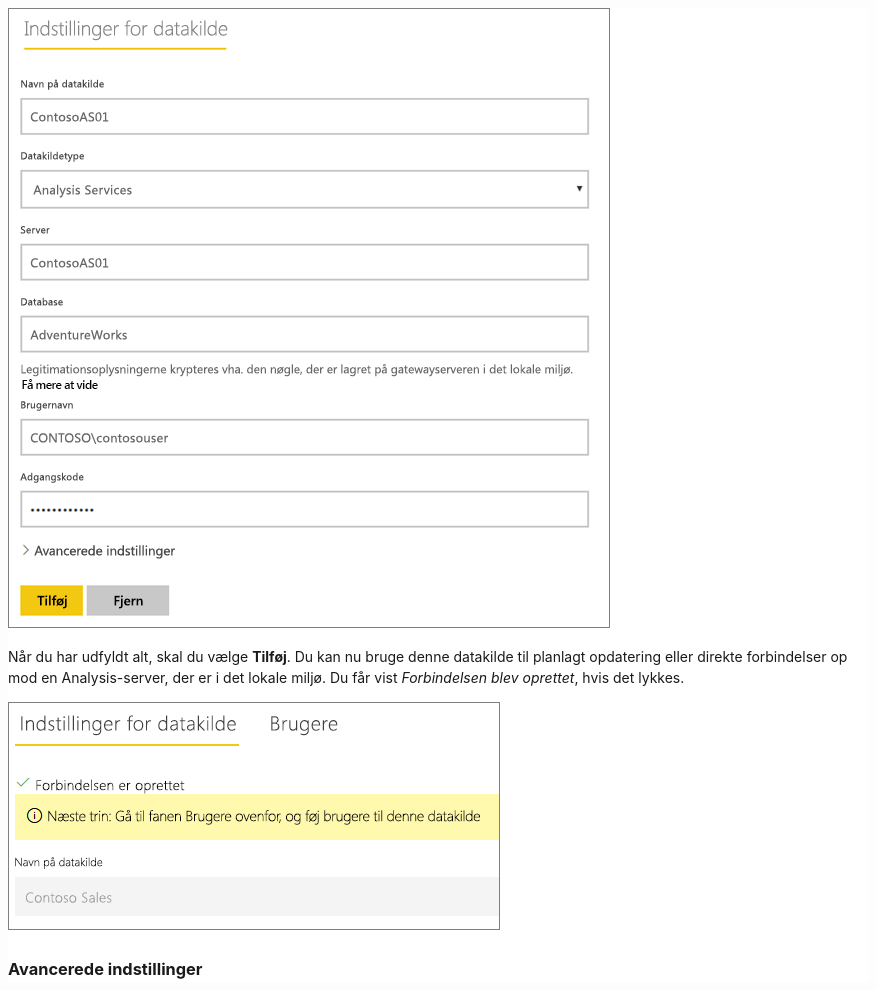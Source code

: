![Angivelse af indstillinger for datakilden](media/service-gateway-enterprise-manage-ssas/datasourcesettings3-ssas.png)

Når du har udfyldt alt, skal du vælge **Tilføj**. Du kan nu bruge denne datakilde til planlagt opdatering eller direkte forbindelser op mod en Analysis-server, der er i det lokale miljø. Du får vist *Forbindelsen blev oprettet*, hvis det lykkes.

![Visning af forbindelsesstatus](media/service-gateway-enterprise-manage-ssas/datasourcesettings4.png)

### <a name="advanced-settings"></a>Avancerede indstillinger
